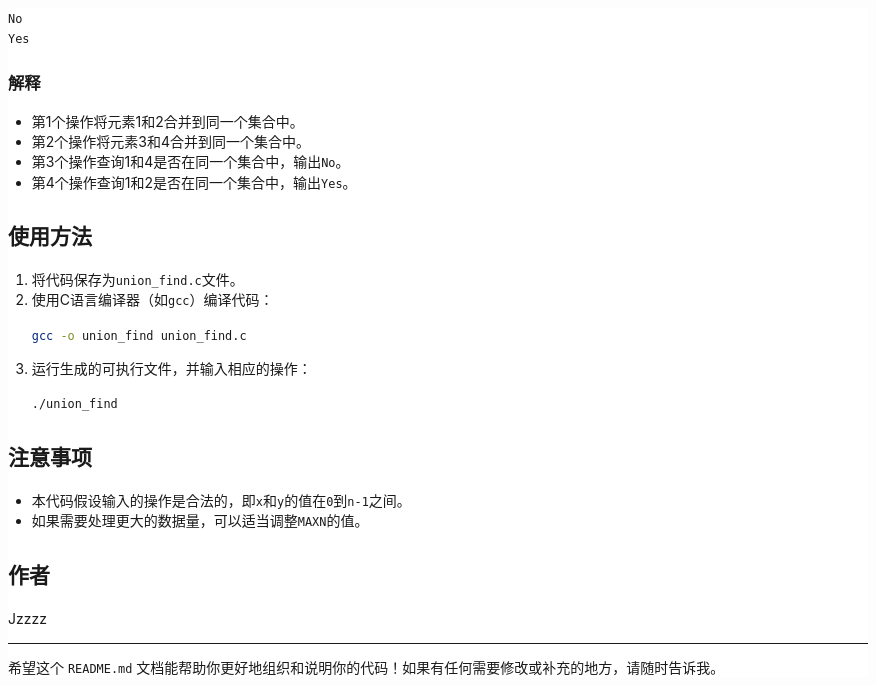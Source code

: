 ```
No
Yes
```

### 解释

- 第1个操作将元素1和2合并到同一个集合中。
- 第2个操作将元素3和4合并到同一个集合中。
- 第3个操作查询1和4是否在同一个集合中，输出`No`。
- 第4个操作查询1和2是否在同一个集合中，输出`Yes`。

## 使用方法

1. 将代码保存为`union_find.c`文件。
2. 使用C语言编译器（如`gcc`）编译代码：
   ```bash
   gcc -o union_find union_find.c
   ```
3. 运行生成的可执行文件，并输入相应的操作：
   ```bash
   ./union_find
   ```

## 注意事项

- 本代码假设输入的操作是合法的，即`x`和`y`的值在`0`到`n-1`之间。
- 如果需要处理更大的数据量，可以适当调整`MAXN`的值。



## 作者

Jzzzz

---

希望这个 `README.md` 文档能帮助你更好地组织和说明你的代码！如果有任何需要修改或补充的地方，请随时告诉我。